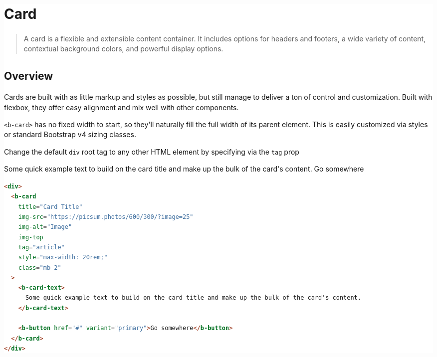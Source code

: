 # Card

> A card is a flexible and extensible content container. It includes options for headers and
> footers, a wide variety of content, contextual background colors, and powerful display options.

## Overview

Cards are built with as little markup and styles as possible, but still manage to deliver a ton of
control and customization. Built with flexbox, they offer easy alignment and mix well with other
components.

`<b-card>` has no fixed width to start, so they'll naturally fill the full width of its parent
element. This is easily customized via styles or standard Bootstrap v4 sizing classes.

Change the default `div` root tag to any other HTML element by specifying via the `tag` prop

<ClientOnly>
  <b-card>
    <b-card
        title="Card Title"
        img-src="https://picsum.photos/600/300/?image=25"
        img-alt="Image"
        img-top
        tag="article"
        style="max-width: 20rem;"
        class="mb-2"
    >
        <b-card-text>
        Some quick example text to build on the card title and make up the bulk of the card's content.
        </b-card-text>
        <b-button href="#" variant="primary">Go somewhere</b-button>
    </b-card>
  </b-card>
</ClientOnly>

```html
<div>
  <b-card
    title="Card Title"
    img-src="https://picsum.photos/600/300/?image=25"
    img-alt="Image"
    img-top
    tag="article"
    style="max-width: 20rem;"
    class="mb-2"
  >
    <b-card-text>
      Some quick example text to build on the card title and make up the bulk of the card's content.
    </b-card-text>

    <b-button href="#" variant="primary">Go somewhere</b-button>
  </b-card>
</div>
```
